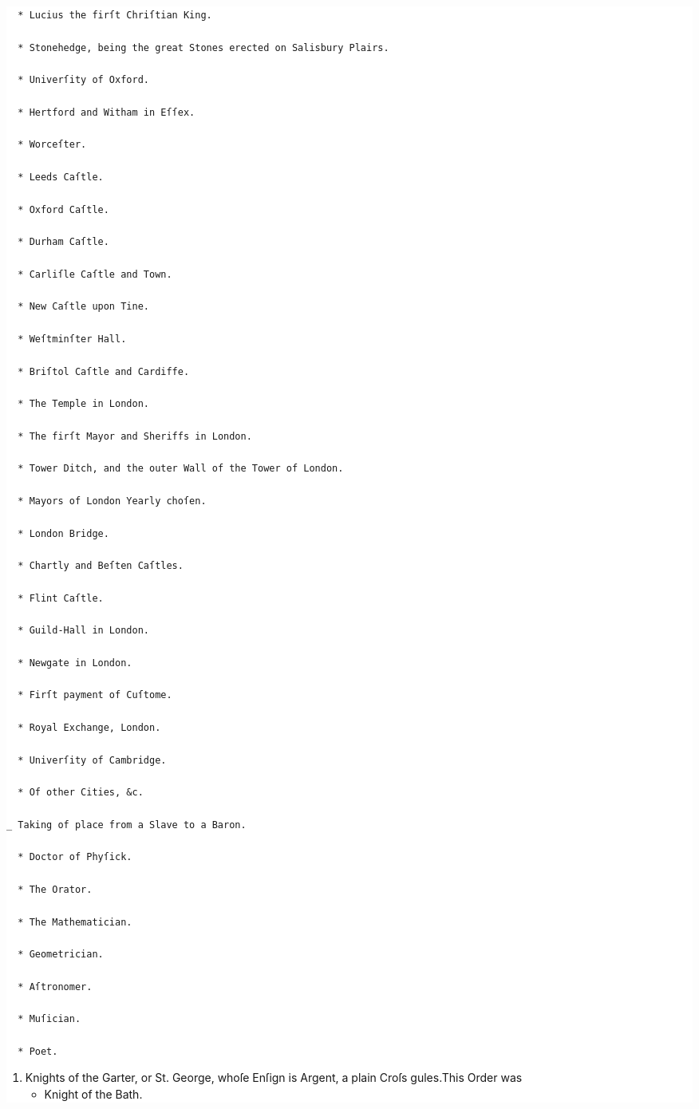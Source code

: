       * Lucius the firſt Chriſtian King.

      * Stonehedge, being the great Stones erected on Salisbury Plairs.

      * Univerſity of Oxford.

      * Hertford and Witham in Eſſex.

      * Worceſter.

      * Leeds Caſtle.

      * Oxford Caſtle.

      * Durham Caſtle.

      * Carliſle Caſtle and Town.

      * New Caſtle upon Tine.

      * Weſtminſter Hall.

      * Briſtol Caſtle and Cardiffe.

      * The Temple in London.

      * The firſt Mayor and Sheriffs in London.

      * Tower Ditch, and the outer Wall of the Tower of London.

      * Mayors of London Yearly choſen.

      * London Bridge.

      * Chartly and Beſten Caſtles.

      * Flint Caſtle.

      * Guild-Hall in London.

      * Newgate in London.

      * Firſt payment of Cuſtome.

      * Royal Exchange, London.

      * Univerſity of Cambridge.

      * Of other Cities, &c.

    _ Taking of place from a Slave to a Baron.

      * Doctor of Phyſick.

      * The Orator.

      * The Mathematician.

      * Geometrician.

      * Aſtronomer.

      * Muſician.

      * Poet.
1. Knights of the Garter, or St. George, whoſe Enſign is Argent, a plain Croſs gules.This Order was 
      * Knight of the Bath.
